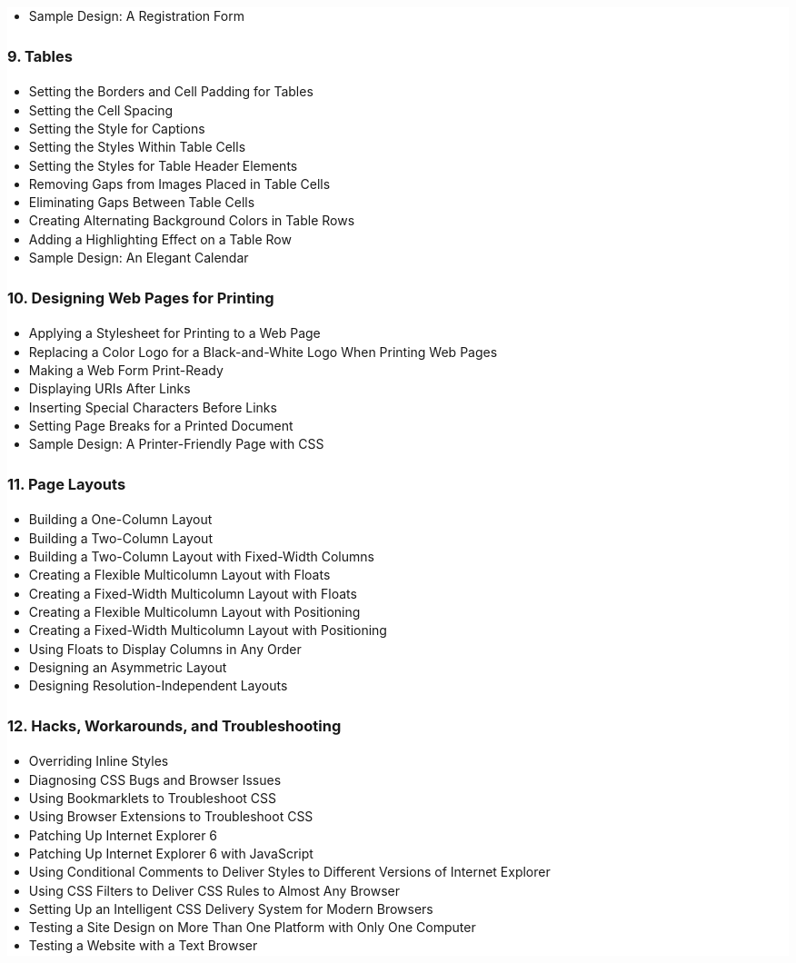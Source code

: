 * Sample Design: A Registration Form

### 9. Tables

* Setting the Borders and Cell Padding for Tables
* Setting the Cell Spacing
* Setting the Style for Captions
* Setting the Styles Within Table Cells
* Setting the Styles for Table Header Elements
* Removing Gaps from Images Placed in Table Cells
* Eliminating Gaps Between Table Cells
* Creating Alternating Background Colors in Table Rows
* Adding a Highlighting Effect on a Table Row
* Sample Design: An Elegant Calendar

### 10. Designing Web Pages for Printing

* Applying a Stylesheet for Printing to a Web Page
* Replacing a Color Logo for a Black-and-White Logo When Printing Web Pages
* Making a Web Form Print-Ready
* Displaying URIs After Links
* Inserting Special Characters Before Links
* Setting Page Breaks for a Printed Document
* Sample Design: A Printer-Friendly Page with CSS

### 11. Page Layouts

* Building a One-Column Layout
* Building a Two-Column Layout
* Building a Two-Column Layout with Fixed-Width Columns
* Creating a Flexible Multicolumn Layout with Floats
* Creating a Fixed-Width Multicolumn Layout with Floats
* Creating a Flexible Multicolumn Layout with Positioning
* Creating a Fixed-Width Multicolumn Layout with Positioning
* Using Floats to Display Columns in Any Order
* Designing an Asymmetric Layout
* Designing Resolution-Independent Layouts

### 12. Hacks, Workarounds, and Troubleshooting

* Overriding Inline Styles
* Diagnosing CSS Bugs and Browser Issues
* Using Bookmarklets to Troubleshoot CSS
* Using Browser Extensions to Troubleshoot CSS
* Patching Up Internet Explorer 6
* Patching Up Internet Explorer 6 with JavaScript
* Using Conditional Comments to Deliver Styles to Different Versions of Internet Explorer
* Using CSS Filters to Deliver CSS Rules to Almost Any Browser
* Setting Up an Intelligent CSS Delivery System for Modern Browsers
* Testing a Site Design on More Than One Platform with Only One Computer
* Testing a Website with a Text Browser
